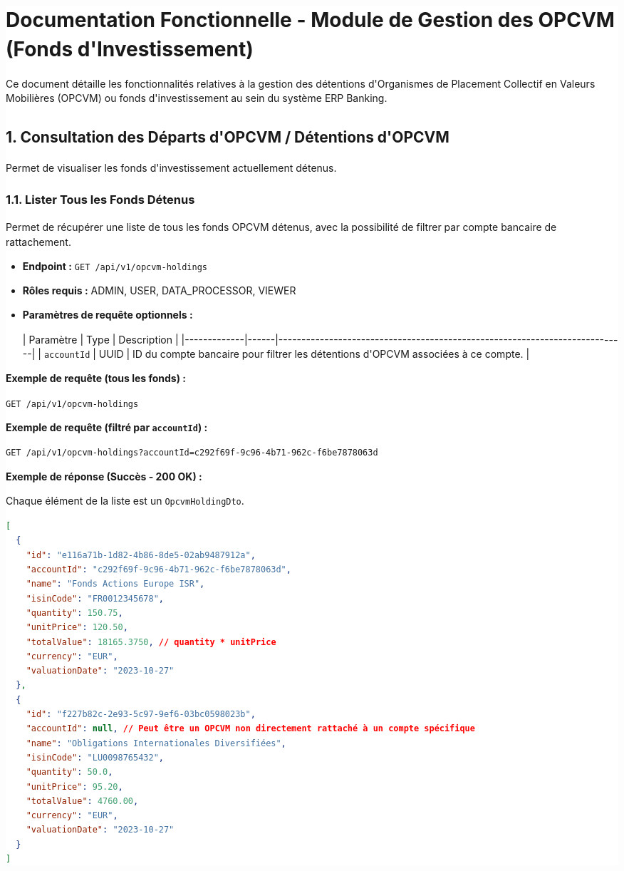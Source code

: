 # Documentation Fonctionnelle - Module de Gestion des OPCVM (Fonds d'Investissement)

Ce document détaille les fonctionnalités relatives à la gestion des détentions d'Organismes de Placement Collectif en Valeurs Mobilières (OPCVM) ou fonds d'investissement au sein du système ERP Banking.

## 1. Consultation des Départs d'OPCVM / Détentions d'OPCVM

Permet de visualiser les fonds d'investissement actuellement détenus.

### 1.1. Lister Tous les Fonds Détenus

Permet de récupérer une liste de tous les fonds OPCVM détenus, avec la possibilité de filtrer par compte bancaire de rattachement.

*   **Endpoint :** `GET /api/v1/opcvm-holdings`
*   **Rôles requis :** ADMIN, USER, DATA_PROCESSOR, VIEWER
*   **Paramètres de requête optionnels :**

    | Paramètre   | Type | Description                                                                |
        |-------------|------|----------------------------------------------------------------------------|
    | `accountId` | UUID | ID du compte bancaire pour filtrer les détentions d'OPCVM associées à ce compte. |

**Exemple de requête (tous les fonds) :**

`GET /api/v1/opcvm-holdings`

**Exemple de requête (filtré par `accountId`) :**

`GET /api/v1/opcvm-holdings?accountId=c292f69f-9c96-4b71-962c-f6be7878063d`

**Exemple de réponse (Succès - 200 OK) :**

Chaque élément de la liste est un `OpcvmHoldingDto`.

```json
[
  {
    "id": "e116a71b-1d82-4b86-8de5-02ab9487912a",
    "accountId": "c292f69f-9c96-4b71-962c-f6be7878063d",
    "name": "Fonds Actions Europe ISR",
    "isinCode": "FR0012345678",
    "quantity": 150.75,
    "unitPrice": 120.50,
    "totalValue": 18165.3750, // quantity * unitPrice
    "currency": "EUR",
    "valuationDate": "2023-10-27"
  },
  {
    "id": "f227b82c-2e93-5c97-9ef6-03bc0598023b",
    "accountId": null, // Peut être un OPCVM non directement rattaché à un compte spécifique
    "name": "Obligations Internationales Diversifiées",
    "isinCode": "LU0098765432",
    "quantity": 50.0,
    "unitPrice": 95.20,
    "totalValue": 4760.00,
    "currency": "EUR",
    "valuationDate": "2023-10-27"
  }
]
```
